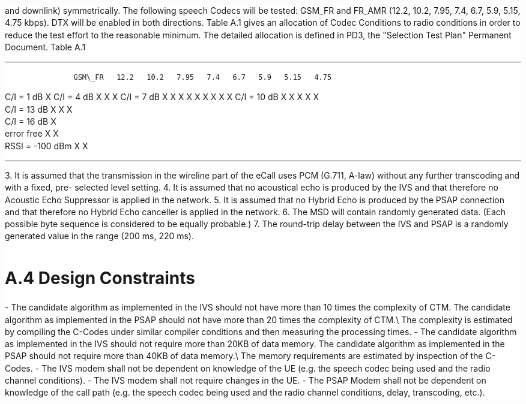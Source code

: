 and downlink) symmetrically.
The following speech Codecs will be tested: GSM_FR and FR_AMR (12.2, 10.2,
7.95, 7.4, 6.7, 5.9, 5.15, 4.75 kbps). DTX will be enabled in both directions.
Table A.1 gives an allocation of Codec Conditions to radio conditions in order
to reduce the test effort to the reasonable minimum. The detailed allocation
is defined in PD3, the \"Selection Test Plan\" Permanent Document.
Table A.1
* * *
                    GSM\_FR   12.2   10.2   7.95   7.4   6.7   5.9   5.15   4.75
C/I = 1 dB X C/I = 4 dB X X X C/I = 7 dB X X X X X X X X X C/I = 10 dB X X X X
X  
C/I = 13 dB X X X  
C/I = 16 dB X  
error free X X  
RSSI = -100 dBm X X
* * *
3\. It is assumed that the transmission in the wireline part of the eCall uses
PCM (G.711, A-law) without any further transcoding and with a fixed, pre-
selected level setting.
4\. It is assumed that no acoustical echo is produced by the IVS and that
therefore no Acoustic Echo Suppressor is applied in the network.
5\. It is assumed that no Hybrid Echo is produced by the PSAP connection and
that therefore no Hybrid Echo canceller is applied in the network.
6\. The MSD will contain randomly generated data. (Each possible byte sequence
is considered to be equally probable.)
7\. The round-trip delay between the IVS and PSAP is a randomly generated
value in the range (200 ms, 220 ms).
# A.4 Design Constraints
\- The candidate algorithm as implemented in the IVS should not have more than
10 times the complexity of CTM. The candidate algorithm as implemented in the
PSAP should not have more than 20 times the complexity of CTM.\ The complexity
is estimated by compiling the C-Codes under similar compiler conditions and
then measuring the processing times.
\- The candidate algorithm as implemented in the IVS should not require more
than 20KB of data memory. The candidate algorithm as implemented in the PSAP
should not require more than 40KB of data memory.\ The memory requirements are
estimated by inspection of the C-Codes.
\- The IVS modem shall not be dependent on knowledge of the UE (e.g. the
speech codec being used and the radio channel conditions).
\- The IVS modem shall not require changes in the UE.
\- The PSAP Modem shall not be dependent on knowledge of the call path (e.g.
the speech codec being used and the radio channel conditions, delay,
transcoding, etc.).
#